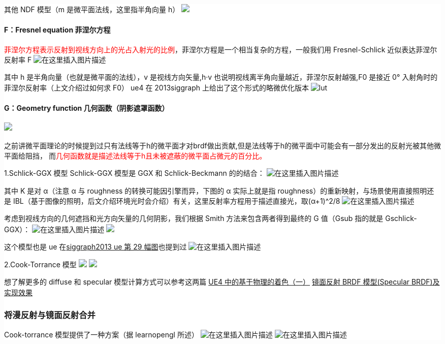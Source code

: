 其他 NDF 模型（m 是微平面法线，这里指半角向量 h）
<img src="https://img-blog.csdnimg.cn/119f9e57ec744921bce9853093f85c5c.png?x-oss-process=image/watermark,type_ZHJvaWRzYW5zZmFsbGJhY2s,shadow_50,text_Q1NETiBAd3NXaW5k,size_20,color_FFFFFF,t_70,g_se,x_16">

#### F：Fresnel equation 菲涅尔方程

<font color=#ff0000>菲涅尔方程表示反射到视线方向上的光占入射光的比例</font>，菲涅尔方程是一个相当复杂的方程，一般我们用 Fresnel-Schlick 近似表达菲涅尔反射率 F
<img src="https://img-blog.csdnimg.cn/f3722f9bf4ff405e8b99e69fb2af53cf.png" alt="在这里插入图片描述">

其中 h 是半角向量（也就是微平面的法线），v 是视线方向矢量,h·v 也说明视线离半角向量越近，菲涅尔反射越强,F0 是接近 0° 入射角时的菲涅尔反射率（上文介绍过如何求 F0）
ue4 在 2013siggraph 上给出了这个形式的略微优化版本
<img src="https://img-blog.csdnimg.cn/02dd3f4f86ad416ab1a0318657caba5e.png" alt="lut">

#### G：Geometry function 几何函数（阴影遮罩函数）

<img src="https://img-blog.csdnimg.cn/f95b57890a0d493891cf4271f0d90e22.png">

之前讲微平面理论的时候提到过只有法线等于h的微平面才对brdf做出贡献,但是法线等于h的微平面中可能会有一部分发出的反射光被其他微平面给阻挡，
而<font color=#ff0000>几何函数就是描述法线等于h且未被遮蔽的微平面占微元的百分比。</font>

1.Schlick-GGX 模型
Schlick-GGX 模型是 GGX 和 Schlick-Beckmann 的的结合：
<img src="https://img-blog.csdnimg.cn/2ac6047dc8fb487eaa12dbbd3811d89c.png" alt="在这里插入图片描述">

其中 K 是对 α（注意 α 与 roughness 的转换可能因引擎而异，下图的 α 实际上就是指 roughness）的重新映射，与场景使用直接照明还是 IBL（基于图像的照明，后文介绍环境光时会介绍）有关，这里反射率方程用于描述直接光，取(α+1)^2/8
<img src="https://img-blog.csdnimg.cn/a28e20ac93e148de8e0227c24c322ad6.png" alt="在这里插入图片描述">

考虑到视线方向的几何遮挡和光方向矢量的几何阴影，我们根据 Smith 方法来包含两者得到最终的 G 值（Gsub 指的就是 Gschlick-GGX）：
<img src="https://img-blog.csdnimg.cn/fc375c8e485b41e98c01ed77a0895614.png" alt="在这里插入图片描述">
<img src="https://img-blog.csdnimg.cn/a8fe12e19e144ce78d7d71f29258a78b.png">

这个模型也是 ue 在[siggraph2013 ue 第 29 幅图](https://de45xmedrsdbp.cloudfront.net/Resources/files/2013SiggraphPresentationsNotes-26915738.pdf)也提到过
<img src="https://img-blog.csdnimg.cn/31b26522b5b94929aeabca47b60f8d7e.png?x-oss-process=image/watermark,type_ZHJvaWRzYW5zZmFsbGJhY2s,shadow_50,text_Q1NETiBAd3NXaW5k,size_20,color_FFFFFF,t_70,g_se,x_16" alt="在这里插入图片描述">

2.Cook-Torrance 模型
<img src="https://img-blog.csdnimg.cn/80ba5ff3106141ba8859ec4a8a3d3b5f.png">
<img src="https://img-blog.csdnimg.cn/cb87ba4f13294879b071cdb6391bb6c4.png">

想了解更多的 diffuse 和 specular 模型计算方式可以参考这两篇
[UE4 中的基于物理的着色（一）](https://zhuanlan.zhihu.com/p/34473064)
[镜面反射 BRDF 模型(Specular BRDF)及实现效果](https://blog.csdn.net/qq_35312463/article/details/108123270)

### 将漫反射与镜面反射合并

Cook-torrance 模型提供了一种方案（据 learnopengl 所述）
<img src="https://img-blog.csdnimg.cn/6e3e4a649dac4b4e8b6295698e0ea534.png" alt="在这里插入图片描述">
<img src="https://img-blog.csdnimg.cn/d574b3a678f24b688c471d8e1c14ca0a.png" alt="在这里插入图片描述">
